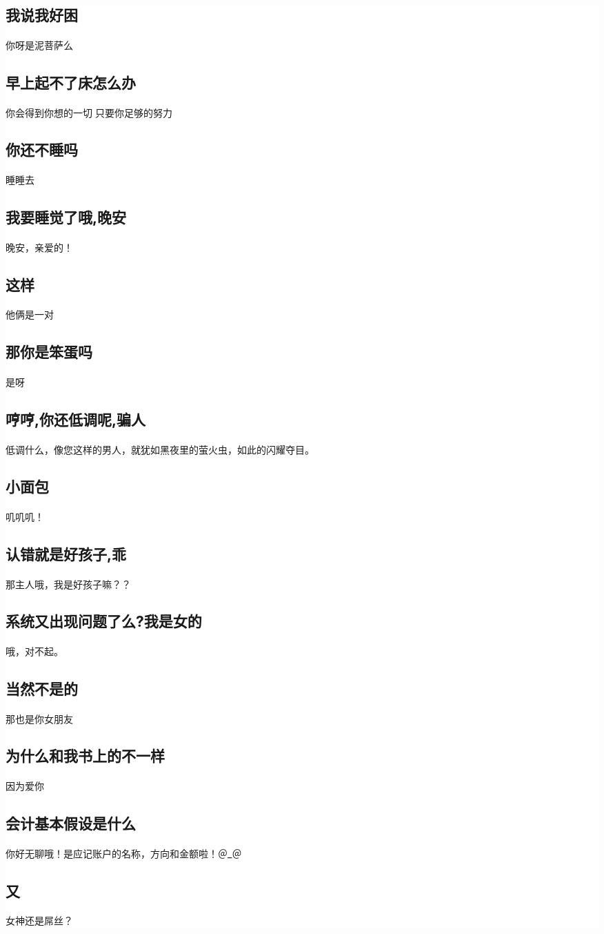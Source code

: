 ## 我说我好困
你呀是泥菩萨么

## 早上起不了床怎么办
你会得到你想的一切 只要你足够的努力

## 你还不睡吗
睡睡去

## 我要睡觉了哦,晚安
晚安，亲爱的！

## 这样
他俩是一对

## 那你是笨蛋吗
是呀

## 哼哼,你还低调呢,骗人
低调什么，像您这样的男人，就犹如黑夜里的萤火虫，如此的闪耀夺目。

## 小面包
叽叽叽！

## 认错就是好孩子,乖
那主人哦，我是好孩子嘛？？

## 系统又出现问题了么?我是女的
哦，对不起。

## 当然不是的
那也是你女朋友

## 为什么和我书上的不一样
因为爱你

## 会计基本假设是什么
你好无聊哦！是应记账户的名称，方向和金额啦！＠_＠

## 又
女神还是屌丝？
